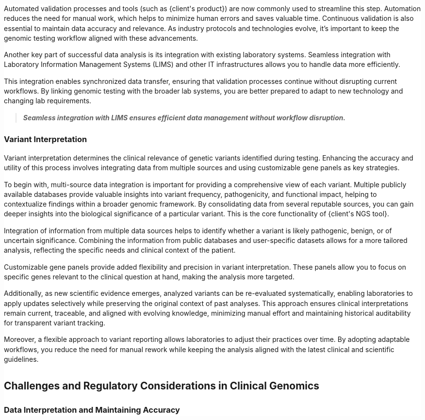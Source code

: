 Automated validation processes and tools (such as {client's product}) are now commonly used to streamline this step. Automation reduces the need for manual work, which helps to minimize human errors and saves valuable time. Continuous validation is also essential to maintain data accuracy and relevance. As industry protocols and technologies evolve, it’s important to keep the genomic testing workflow aligned with these advancements.

Another key part of successful data analysis is its integration with existing laboratory systems. Seamless integration with Laboratory Information Management Systems (LIMS) and other IT infrastructures allows you to handle data more efficiently. 

This integration enables synchronized data transfer, ensuring that validation processes continue without disrupting current workflows. By linking genomic testing with the broader lab systems, you are better prepared to adapt to new technology and changing lab requirements.

> ***Seamless integration with LIMS ensures efficient data management without workflow disruption.***

### Variant Interpretation

Variant interpretation determines the clinical relevance of genetic variants identified during testing. Enhancing the accuracy and utility of this process involves integrating data from multiple sources and using customizable gene panels as key strategies.

To begin with, multi-source data integration is important for providing a comprehensive view of each variant. Multiple publicly available databases provide valuable insights into variant frequency, pathogenicity, and functional impact, helping to contextualize findings within a broader genomic framework. By consolidating data from several reputable sources, you can gain deeper insights into the biological significance of a particular variant. This is the core functionality of {client's NGS tool}.

Integration of information from multiple data sources helps to identify whether a variant is likely pathogenic, benign, or of uncertain significance. Combining the information from public databases and user-specific datasets allows for a more tailored analysis, reflecting the specific needs and clinical context of the patient. 

Customizable gene panels provide added flexibility and precision in variant interpretation. These panels allow you to focus on specific genes relevant to the clinical question at hand, making the analysis more targeted. 

Additionally, as new scientific evidence emerges, analyzed variants can be re-evaluated systematically, enabling laboratories to apply updates selectively while preserving the original context of past analyses. This approach ensures clinical interpretations remain current, traceable, and aligned with evolving knowledge, minimizing manual effort and maintaining historical auditability for transparent variant tracking.

Moreover, a flexible approach to variant reporting allows laboratories to adjust their practices over time. By adopting adaptable workflows, you reduce the need for manual rework while keeping the analysis aligned with the latest clinical and scientific guidelines.

## Challenges and Regulatory Considerations in Clinical Genomics

### Data Interpretation and Maintaining Accuracy
